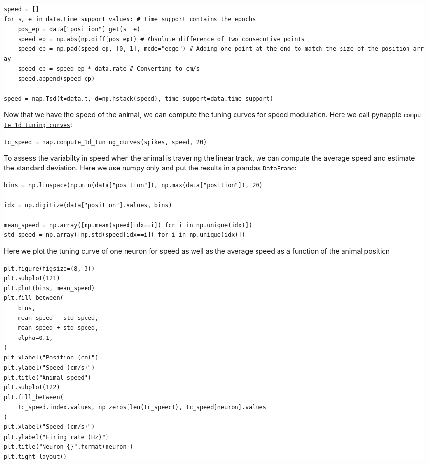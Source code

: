 
```{code-cell} ipython3
speed = []
for s, e in data.time_support.values: # Time support contains the epochs
    pos_ep = data["position"].get(s, e)
    speed_ep = np.abs(np.diff(pos_ep)) # Absolute difference of two consecutive points
    speed_ep = np.pad(speed_ep, [0, 1], mode="edge") # Adding one point at the end to match the size of the position array
    speed_ep = speed_ep * data.rate # Converting to cm/s
    speed.append(speed_ep)

speed = nap.Tsd(t=data.t, d=np.hstack(speed), time_support=data.time_support)
```

Now that we have the speed of the animal, we can compute the tuning curves for speed modulation. Here we call pynapple [`compute_1d_tuning_curves`](https://pynapple.org/generated/pynapple.process.tuning_curves.html#pynapple.process.tuning_curves.compute_1d_tuning_curves):


```{code-cell} ipython3
tc_speed = nap.compute_1d_tuning_curves(spikes, speed, 20)
```

To assess the variabilty in speed when the animal is travering the linear track, we can compute the average speed and estimate the standard deviation. Here we use numpy only and put the results in a pandas [`DataFrame`](https://pandas.pydata.org/docs/reference/api/pandas.DataFrame.html):


```{code-cell} ipython3
bins = np.linspace(np.min(data["position"]), np.max(data["position"]), 20)

idx = np.digitize(data["position"].values, bins)

mean_speed = np.array([np.mean(speed[idx==i]) for i in np.unique(idx)])
std_speed = np.array([np.std(speed[idx==i]) for i in np.unique(idx)])
```

Here we plot the tuning curve of one neuron for speed as well as the average speed as a function of the animal position


```{code-cell} ipython3
plt.figure(figsize=(8, 3))
plt.subplot(121)
plt.plot(bins, mean_speed)
plt.fill_between(
    bins,
    mean_speed - std_speed,
    mean_speed + std_speed,
    alpha=0.1,
)
plt.xlabel("Position (cm)")
plt.ylabel("Speed (cm/s)")
plt.title("Animal speed")
plt.subplot(122)
plt.fill_between(
    tc_speed.index.values, np.zeros(len(tc_speed)), tc_speed[neuron].values
)
plt.xlabel("Speed (cm/s)")
plt.ylabel("Firing rate (Hz)")
plt.title("Neuron {}".format(neuron))
plt.tight_layout()
```
